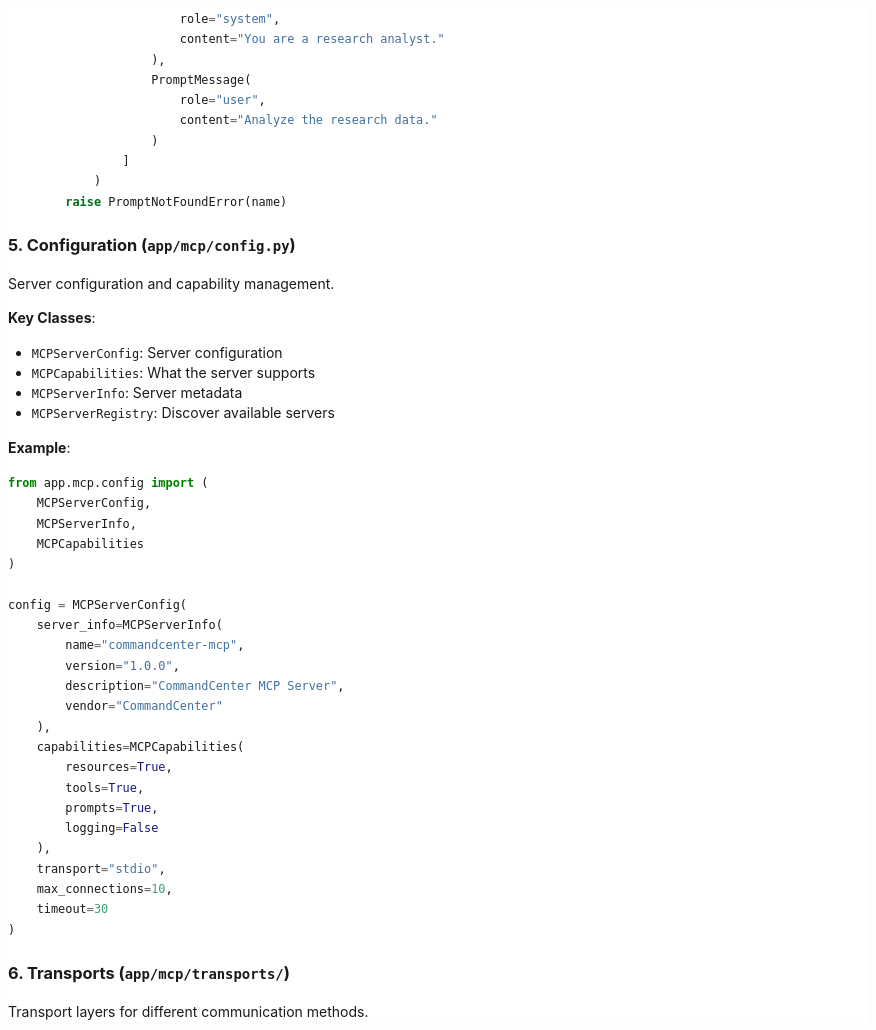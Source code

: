 ```python
                        role="system",
                        content="You are a research analyst."
                    ),
                    PromptMessage(
                        role="user",
                        content="Analyze the research data."
                    )
                ]
            )
        raise PromptNotFoundError(name)
```

### 5. Configuration (`app/mcp/config.py`)

Server configuration and capability management.

**Key Classes**:
- `MCPServerConfig`: Server configuration
- `MCPCapabilities`: What the server supports
- `MCPServerInfo`: Server metadata
- `MCPServerRegistry`: Discover available servers

**Example**:
```python
from app.mcp.config import (
    MCPServerConfig,
    MCPServerInfo,
    MCPCapabilities
)

config = MCPServerConfig(
    server_info=MCPServerInfo(
        name="commandcenter-mcp",
        version="1.0.0",
        description="CommandCenter MCP Server",
        vendor="CommandCenter"
    ),
    capabilities=MCPCapabilities(
        resources=True,
        tools=True,
        prompts=True,
        logging=False
    ),
    transport="stdio",
    max_connections=10,
    timeout=30
)
```

### 6. Transports (`app/mcp/transports/`)

Transport layers for different communication methods.
